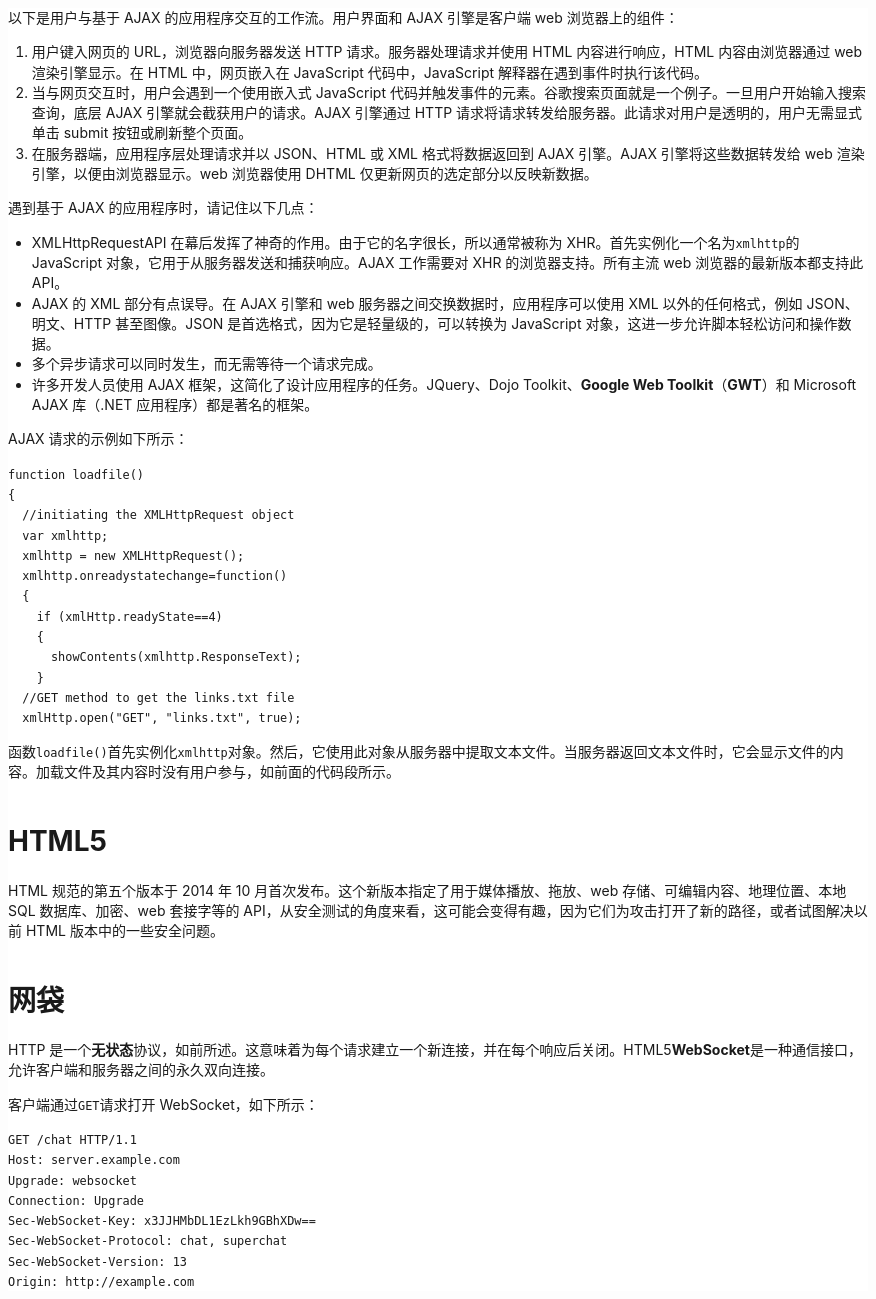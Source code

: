 以下是用户与基于 AJAX 的应用程序交互的工作流。用户界面和 AJAX 引擎是客户端 web 浏览器上的组件：

1.  用户键入网页的 URL，浏览器向服务器发送 HTTP 请求。服务器处理请求并使用 HTML 内容进行响应，HTML 内容由浏览器通过 web 渲染引擎显示。在 HTML 中，网页嵌入在 JavaScript 代码中，JavaScript 解释器在遇到事件时执行该代码。
2.  当与网页交互时，用户会遇到一个使用嵌入式 JavaScript 代码并触发事件的元素。谷歌搜索页面就是一个例子。一旦用户开始输入搜索查询，底层 AJAX 引擎就会截获用户的请求。AJAX 引擎通过 HTTP 请求将请求转发给服务器。此请求对用户是透明的，用户无需显式单击 submit 按钮或刷新整个页面。
3.  在服务器端，应用程序层处理请求并以 JSON、HTML 或 XML 格式将数据返回到 AJAX 引擎。AJAX 引擎将这些数据转发给 web 渲染引擎，以便由浏览器显示。web 浏览器使用 DHTML 仅更新网页的选定部分以反映新数据。

遇到基于 AJAX 的应用程序时，请记住以下几点：

*   XMLHttpRequestAPI 在幕后发挥了神奇的作用。由于它的名字很长，所以通常被称为 XHR。首先实例化一个名为`xmlhttp`的 JavaScript 对象，它用于从服务器发送和捕获响应。AJAX 工作需要对 XHR 的浏览器支持。所有主流 web 浏览器的最新版本都支持此 API。
*   AJAX 的 XML 部分有点误导。在 AJAX 引擎和 web 服务器之间交换数据时，应用程序可以使用 XML 以外的任何格式，例如 JSON、明文、HTTP 甚至图像。JSON 是首选格式，因为它是轻量级的，可以转换为 JavaScript 对象，这进一步允许脚本轻松访问和操作数据。
*   多个异步请求可以同时发生，而无需等待一个请求完成。
*   许多开发人员使用 AJAX 框架，这简化了设计应用程序的任务。JQuery、Dojo Toolkit、**Google Web Toolkit**（**GWT**）和 Microsoft AJAX 库（.NET 应用程序）都是著名的框架。

AJAX 请求的示例如下所示：

```
function loadfile() 
{ 
  //initiating the XMLHttpRequest object 
  var xmlhttp; 
  xmlhttp = new XMLHttpRequest();   
  xmlhttp.onreadystatechange=function() 
  { 
    if (xmlHttp.readyState==4) 
    { 
      showContents(xmlhttp.ResponseText); 
    } 
  //GET method to get the links.txt file   
  xmlHttp.open("GET", "links.txt", true); 
```

函数`loadfile()`首先实例化`xmlhttp`对象。然后，它使用此对象从服务器中提取文本文件。当服务器返回文本文件时，它会显示文件的内容。加载文件及其内容时没有用户参与，如前面的代码段所示。

# HTML5

HTML 规范的第五个版本于 2014 年 10 月首次发布。这个新版本指定了用于媒体播放、拖放、web 存储、可编辑内容、地理位置、本地 SQL 数据库、加密、web 套接字等的 API，从安全测试的角度来看，这可能会变得有趣，因为它们为攻击打开了新的路径，或者试图解决以前 HTML 版本中的一些安全问题。

# 网袋

HTTP 是一个**无状态**协议，如前所述。这意味着为每个请求建立一个新连接，并在每个响应后关闭。HTML5**WebSocket**是一种通信接口，允许客户端和服务器之间的永久双向连接。

客户端通过`GET`请求打开 WebSocket，如下所示：

```
GET /chat HTTP/1.1 
Host: server.example.com 
Upgrade: websocket 
Connection: Upgrade 
Sec-WebSocket-Key: x3JJHMbDL1EzLkh9GBhXDw== 
Sec-WebSocket-Protocol: chat, superchat 
Sec-WebSocket-Version: 13 
Origin: http://example.com 
```

